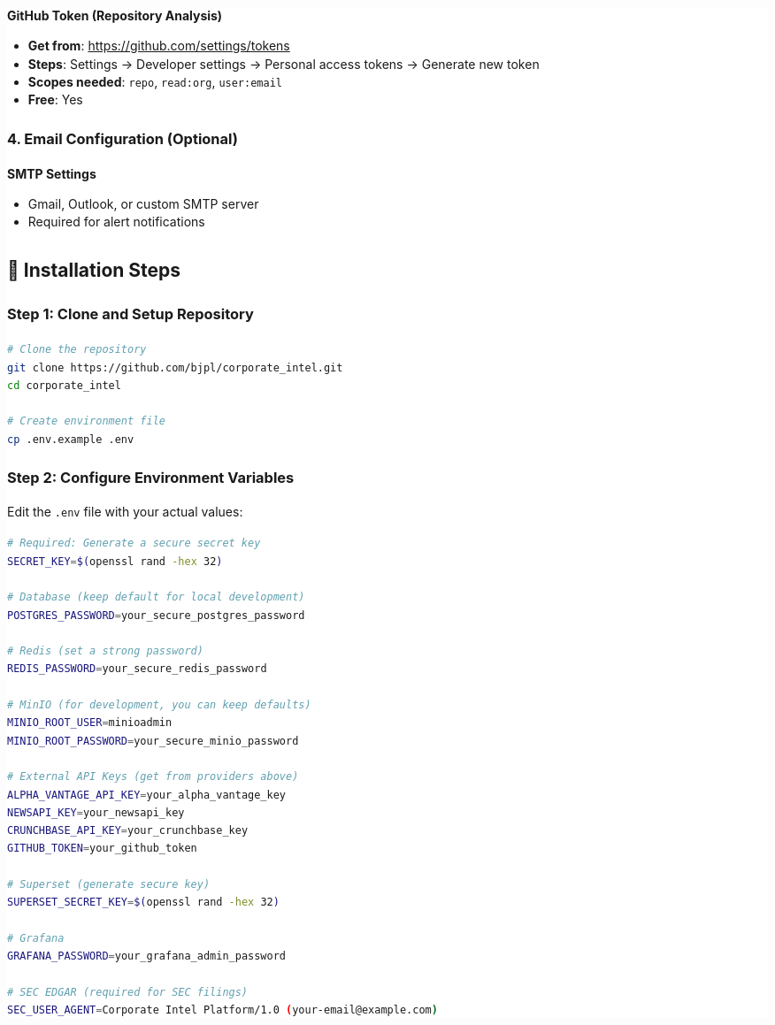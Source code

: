 **GitHub Token (Repository Analysis)**
- **Get from**: https://github.com/settings/tokens
- **Steps**: Settings → Developer settings → Personal access tokens → Generate new token
- **Scopes needed**: `repo`, `read:org`, `user:email`
- **Free**: Yes

### 4. Email Configuration (Optional)

**SMTP Settings**
- Gmail, Outlook, or custom SMTP server
- Required for alert notifications

## 🚀 Installation Steps

### Step 1: Clone and Setup Repository

```bash
# Clone the repository
git clone https://github.com/bjpl/corporate_intel.git
cd corporate_intel

# Create environment file
cp .env.example .env
```

### Step 2: Configure Environment Variables

Edit the `.env` file with your actual values:

```bash
# Required: Generate a secure secret key
SECRET_KEY=$(openssl rand -hex 32)

# Database (keep default for local development)
POSTGRES_PASSWORD=your_secure_postgres_password

# Redis (set a strong password)
REDIS_PASSWORD=your_secure_redis_password

# MinIO (for development, you can keep defaults)
MINIO_ROOT_USER=minioadmin
MINIO_ROOT_PASSWORD=your_secure_minio_password

# External API Keys (get from providers above)
ALPHA_VANTAGE_API_KEY=your_alpha_vantage_key
NEWSAPI_KEY=your_newsapi_key
CRUNCHBASE_API_KEY=your_crunchbase_key
GITHUB_TOKEN=your_github_token

# Superset (generate secure key)
SUPERSET_SECRET_KEY=$(openssl rand -hex 32)

# Grafana
GRAFANA_PASSWORD=your_grafana_admin_password

# SEC EDGAR (required for SEC filings)
SEC_USER_AGENT=Corporate Intel Platform/1.0 (your-email@example.com)
```
